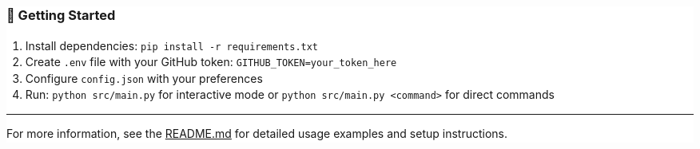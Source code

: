 ### 🚀 Getting Started

1. Install dependencies: `pip install -r requirements.txt`
2. Create `.env` file with your GitHub token: `GITHUB_TOKEN=your_token_here`
3. Configure `config.json` with your preferences
4. Run: `python src/main.py` for interactive mode or `python src/main.py <command>` for direct commands

---

For more information, see the [README.md](README.md) for detailed usage examples and setup instructions. 